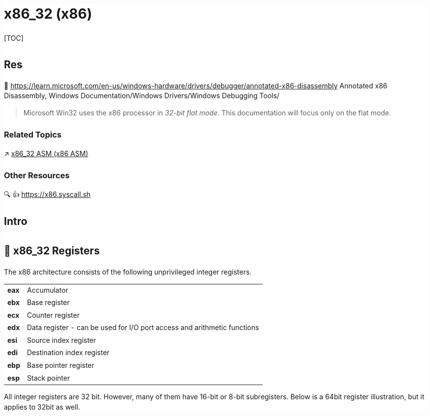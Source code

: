 # x86_32 (x86)

[TOC]



## Res
📂 https://learn.microsoft.com/en-us/windows-hardware/drivers/debugger/annotated-x86-disassembly
Annotated x86 Disassembly, Windows Documentation/Windows Drivers/Windows Debugging Tools/

> Microsoft Win32 uses the x86 processor in _32-bit flat mode_. This documentation will focus only on the flat mode.


### Related Topics
↗ [x86_32 ASM (x86 ASM)](../../../../../../👩‍💻%20Programming%20Methodology%20and%20Languages/ASM%20(Assembly%20Languages)/x86%20ISA%20Based%20ASM/x86_32%20ASM%20(x86%20ASM)/x86_32%20ASM%20(x86%20ASM).md)


### Other Resources
🔍 👍 https://x86.syscall.sh



## Intro



## 🎯 x86_32 Registers
The x86 architecture consists of the following unprivileged integer registers.

|   |   |
|---|---|
|**eax**|Accumulator|
|**ebx**|Base register|
|**ecx**|Counter register|
|**edx**|Data register - can be used for I/O port access and arithmetic functions|
|**esi**|Source index register|
|**edi**|Destination index register|
|**ebp**|Base pointer register|
|**esp**|Stack pointer|

All integer registers are 32 bit. However, many of them have 16-bit or 8-bit subregisters. Below is a 64bit register illustration, but it applies to 32bit as well.


[👍 x86 Architecture | windows Documentation]: https://learn.microsoft.com/en-us/windows-hardware/drivers/debugger/x86-architecture